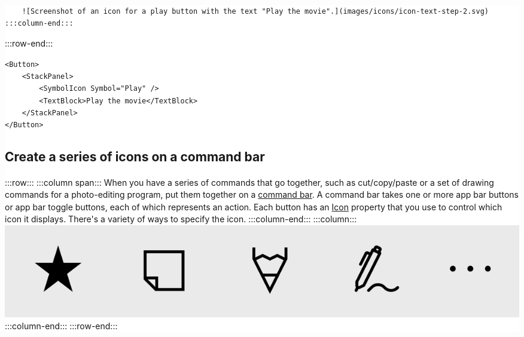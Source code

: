         ![Screenshot of an icon for a play button with the text "Play the movie".](images/icons/icon-text-step-2.svg)
    :::column-end:::
:::row-end:::

```xaml 
<Button>
    <StackPanel>
        <SymbolIcon Symbol="Play" />
        <TextBlock>Play the movie</TextBlock>
    </StackPanel>
</Button>
```

## Create a series of icons on a command bar

:::row:::
    :::column span:::
When you have a series of commands that go together, such as cut/copy/paste or a set of drawing commands for a photo-editing program, put them together on a [command bar](../controls/command-bar.md). A command bar takes one or more app bar buttons or app bar toggle buttons, each of which represents an action. Each button has an [Icon](/uwp/api/windows.ui.xaml.controls.appbarbutton#Windows_UI_Xaml_Controls_AppBarButton_Icon) property that you use to control which icon it displays. There's a variety of ways to specify the icon. 
    :::column-end:::
	:::column:::
        ![Example of a command bar with icons.](images/icons/create-icon-command-bar.svg)
    :::column-end:::
:::row-end:::
